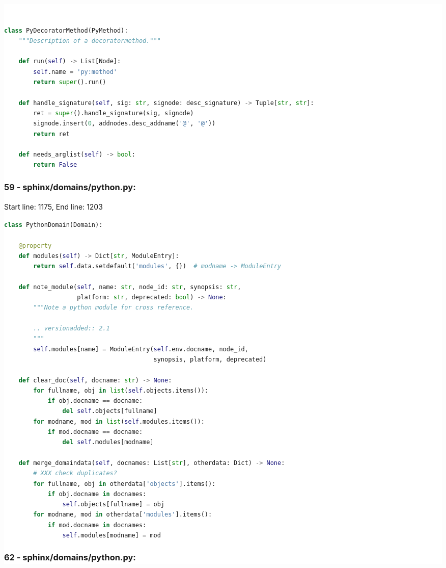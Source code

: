 ```python


class PyDecoratorMethod(PyMethod):
    """Description of a decoratormethod."""

    def run(self) -> List[Node]:
        self.name = 'py:method'
        return super().run()

    def handle_signature(self, sig: str, signode: desc_signature) -> Tuple[str, str]:
        ret = super().handle_signature(sig, signode)
        signode.insert(0, addnodes.desc_addname('@', '@'))
        return ret

    def needs_arglist(self) -> bool:
        return False
```
### 59 - sphinx/domains/python.py:

Start line: 1175, End line: 1203

```python
class PythonDomain(Domain):

    @property
    def modules(self) -> Dict[str, ModuleEntry]:
        return self.data.setdefault('modules', {})  # modname -> ModuleEntry

    def note_module(self, name: str, node_id: str, synopsis: str,
                    platform: str, deprecated: bool) -> None:
        """Note a python module for cross reference.

        .. versionadded:: 2.1
        """
        self.modules[name] = ModuleEntry(self.env.docname, node_id,
                                         synopsis, platform, deprecated)

    def clear_doc(self, docname: str) -> None:
        for fullname, obj in list(self.objects.items()):
            if obj.docname == docname:
                del self.objects[fullname]
        for modname, mod in list(self.modules.items()):
            if mod.docname == docname:
                del self.modules[modname]

    def merge_domaindata(self, docnames: List[str], otherdata: Dict) -> None:
        # XXX check duplicates?
        for fullname, obj in otherdata['objects'].items():
            if obj.docname in docnames:
                self.objects[fullname] = obj
        for modname, mod in otherdata['modules'].items():
            if mod.docname in docnames:
                self.modules[modname] = mod
```
### 62 - sphinx/domains/python.py:
